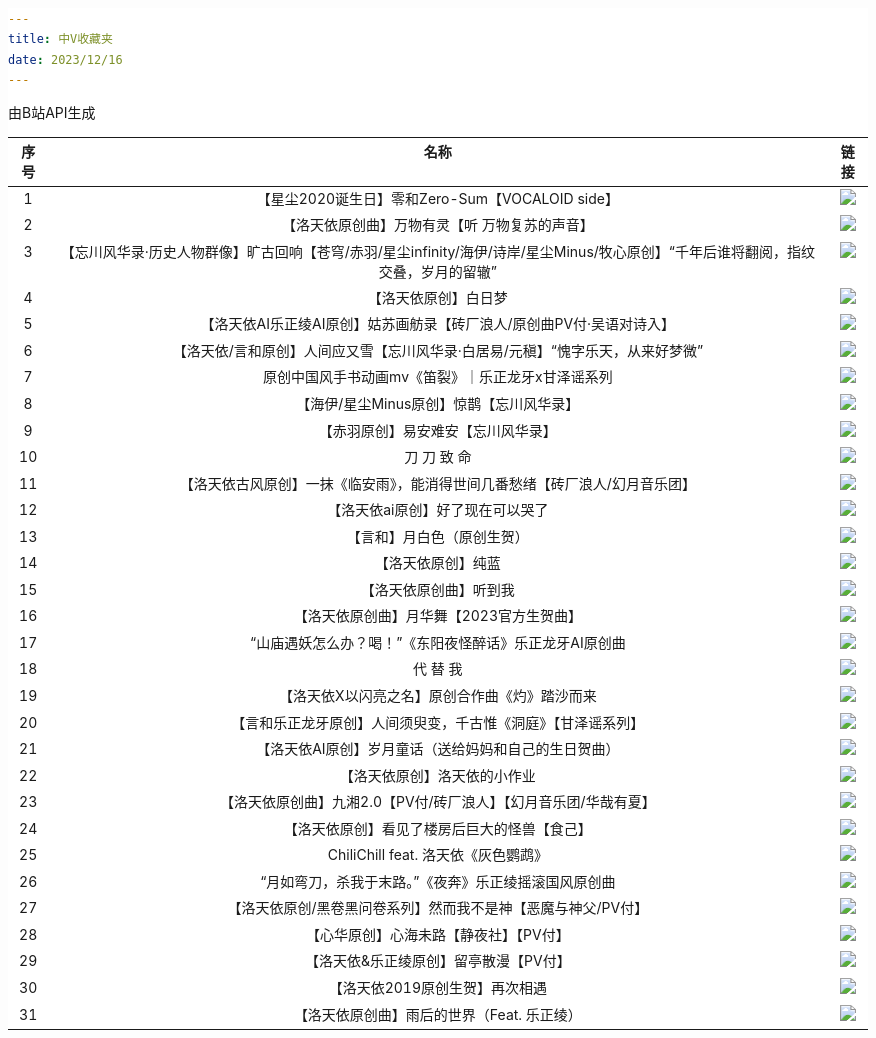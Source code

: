 ```yaml
---
title: 中V收藏夹
date: 2023/12/16
---
```

由B站API生成

|序号|名称|链接|
|:-:|:-:|:-:|
|1|【星尘2020诞生日】零和Zero-Sum【VOCALOID side】|[![](zv/839237850.jpg)](https://www.bilibili.com/video/BV1N54y1U73o)|
|2|【洛天依原创曲】万物有灵【听 万物复苏的声音】|[![](zv/778005397.jpg)](https://www.bilibili.com/video/BV1e14y1M7gK)|
|3|【忘川风华录·历史人物群像】旷古回响【苍穹/赤羽/星尘infinity/海伊/诗岸/星尘Minus/牧心原创】“千年后谁将翻阅，指纹交叠，岁月的留辙”|[![](zv/963864778.jpg)](https://www.bilibili.com/video/BV1wH4y1m7Pc)|
|4|【洛天依原创】白日梦|[![](zv/536746278.jpg)](https://www.bilibili.com/video/BV1nM411d7r2)|
|5|【洛天依AI乐正绫AI原创】姑苏画舫录【砖厂浪人/原创曲PV付·吴语对诗入】|[![](zv/917907368.jpg)](https://www.bilibili.com/video/BV1Au4y1a7cN)|
|6|【洛天依/言和原创】人间应又雪【忘川风华录·白居易/元稹】“愧字乐天，从来好梦微”|[![](zv/234884693.jpg)](https://www.bilibili.com/video/BV1ne411R7kb)|
|7|原创中国风手书动画mv《笛裂》｜乐正龙牙x甘泽谣系列|[![](zv/722814333.jpg)](https://www.bilibili.com/video/BV1FD4y1F7ts)|
|8|【海伊/星尘Minus原创】惊鹊【忘川风华录】|[![](zv/375265162.jpg)](https://www.bilibili.com/video/BV13Z4y1F798)|
|9|【赤羽原创】易安难安【忘川风华录】|[![](zv/799978121.jpg)](https://www.bilibili.com/video/BV19y4y1b7Kd)|
|10|刀  刀  致  命|[![](zv/321703451.jpg)](https://www.bilibili.com/video/BV1Rw411h7bq)|
|11|【洛天依古风原创】一抹《临安雨》，能消得世间几番愁绪【砖厂浪人/幻月音乐团】|[![](zv/660117174.jpg)](https://www.bilibili.com/video/BV15h4y1U7ya)|
|12|【洛天依ai原创】好了现在可以哭了|[![](zv/745185122.jpg)](https://www.bilibili.com/video/BV1kr4y1R7Aa)|
|13|【言和】月白色（原创生贺）|[![](zv/2551892.jpg)](https://www.bilibili.com/video/BV1us411S7dL)|
|14|【洛天依原创】纯蓝|[![](zv/761518527.jpg)](https://www.bilibili.com/video/BV1z64y1b7H4)|
|15|【洛天依原创曲】听到我|[![](zv/416463964.jpg)](https://www.bilibili.com/video/BV17V411B7bX)|
|16|【洛天依原创曲】月华舞【2023官方生贺曲】|[![](zv/955750433.jpg)](https://www.bilibili.com/video/BV19W4y1f7hz)|
|17|“山庙遇妖怎么办？喝！”《东阳夜怪醉话》乐正龙牙AI原创曲|[![](zv/272791343.jpg)](https://www.bilibili.com/video/BV1mF411d7uw)|
|18|代  替  我|[![](zv/487029482.jpg)](https://www.bilibili.com/video/BV1VN411y7dx)|
|19|【洛天依X以闪亮之名】原创合作曲《灼》踏沙而来|[![](zv/697436664.jpg)](https://www.bilibili.com/video/BV12m4y1m7bT)|
|20|【言和乐正龙牙原创】人间须臾变，千古惟《洞庭》【甘泽谣系列】|[![](zv/589867274.jpg)](https://www.bilibili.com/video/BV1vq4y1S74N)|
|21|【洛天依AI原创】岁月童话（送给妈妈和自己的生日贺曲）|[![](zv/996635813.jpg)](https://www.bilibili.com/video/BV1Es4y1B7Y5)|
|22|【洛天依原创】洛天依的小作业|[![](zv/911825491.jpg)](https://www.bilibili.com/video/BV1hM4y1e7Nz)|
|23|【洛天依原创曲】九湘2.0【PV付/砖厂浪人】【幻月音乐团/华哉有夏】|[![](zv/32322731.jpg)](https://www.bilibili.com/video/BV1YW411z7o4)|
|24|【洛天依原创】看见了楼房后巨大的怪兽【食己】|[![](zv/784030636.jpg)](https://www.bilibili.com/video/BV1q24y1N7dX)|
|25|ChiliChill feat. 洛天依《灰色鹦鹉》|[![](zv/562245684.jpg)](https://www.bilibili.com/video/BV1Rv4y1D756)|
|26|“月如弯刀，杀我于末路。”《夜奔》乐正绫摇滚国风原创曲|[![](zv/228800048.jpg)](https://www.bilibili.com/video/BV1kh411w7SW)|
|27|【洛天依原创/黑卷黑问卷系列】然而我不是神【恶魔与神父/PV付】|[![](zv/799111882.jpg)](https://www.bilibili.com/video/BV1Jy4y1Y7g7)|
|28|【心华原创】心海未路【静夜社】【PV付】|[![](zv/38162786.jpg)](https://www.bilibili.com/video/BV13t411i7FN)|
|29|【洛天依&乐正绫原创】留亭散漫【PV付】|[![](zv/6773154.jpg)](https://www.bilibili.com/video/BV12s41147XT)|
|30|【洛天依2019原创生贺】再次相遇|[![](zv/58832481.jpg)](https://www.bilibili.com/video/BV1ft41157x1)|
|31|【洛天依原创曲】雨后的世界（Feat. 乐正绫）|[![](zv/3685991.jpg)](https://www.bilibili.com/video/BV1xs411X7TC)|
